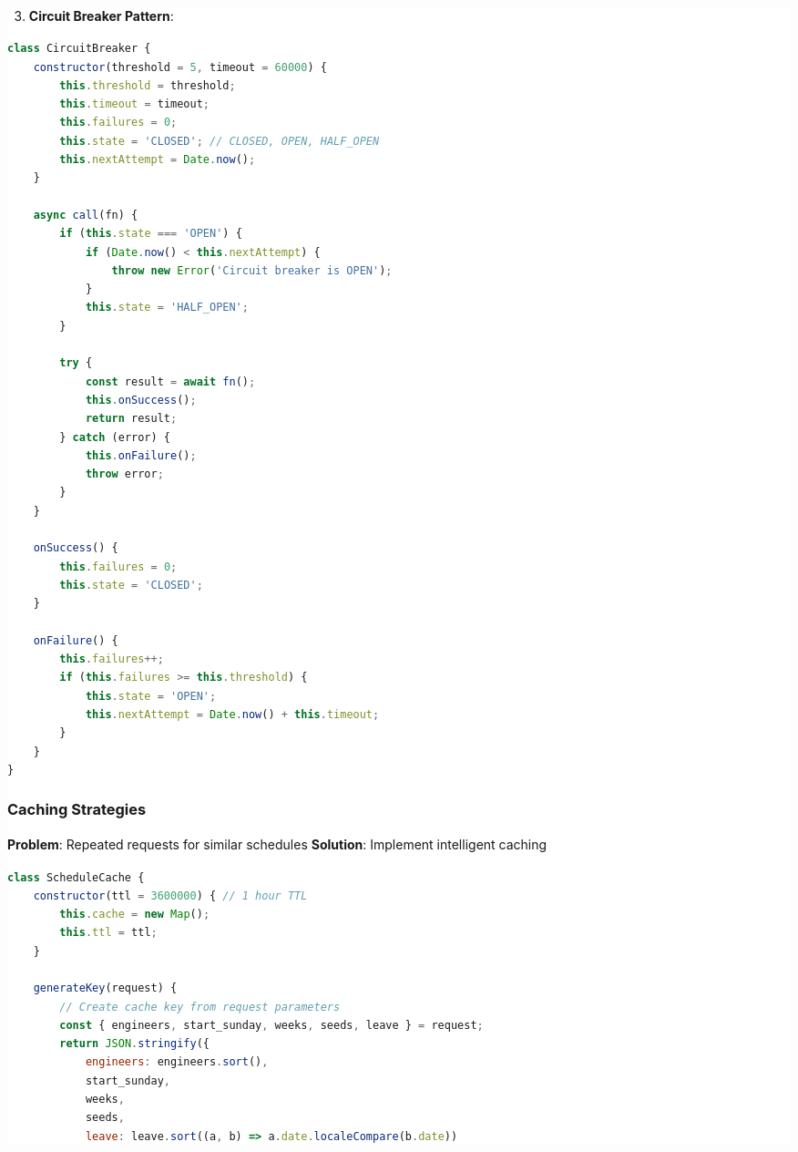 3. **Circuit Breaker Pattern**:
```javascript
class CircuitBreaker {
    constructor(threshold = 5, timeout = 60000) {
        this.threshold = threshold;
        this.timeout = timeout;
        this.failures = 0;
        this.state = 'CLOSED'; // CLOSED, OPEN, HALF_OPEN
        this.nextAttempt = Date.now();
    }
    
    async call(fn) {
        if (this.state === 'OPEN') {
            if (Date.now() < this.nextAttempt) {
                throw new Error('Circuit breaker is OPEN');
            }
            this.state = 'HALF_OPEN';
        }
        
        try {
            const result = await fn();
            this.onSuccess();
            return result;
        } catch (error) {
            this.onFailure();
            throw error;
        }
    }
    
    onSuccess() {
        this.failures = 0;
        this.state = 'CLOSED';
    }
    
    onFailure() {
        this.failures++;
        if (this.failures >= this.threshold) {
            this.state = 'OPEN';
            this.nextAttempt = Date.now() + this.timeout;
        }
    }
}
```

### Caching Strategies

**Problem**: Repeated requests for similar schedules
**Solution**: Implement intelligent caching

```javascript
class ScheduleCache {
    constructor(ttl = 3600000) { // 1 hour TTL
        this.cache = new Map();
        this.ttl = ttl;
    }
    
    generateKey(request) {
        // Create cache key from request parameters
        const { engineers, start_sunday, weeks, seeds, leave } = request;
        return JSON.stringify({
            engineers: engineers.sort(),
            start_sunday,
            weeks,
            seeds,
            leave: leave.sort((a, b) => a.date.localeCompare(b.date))
```